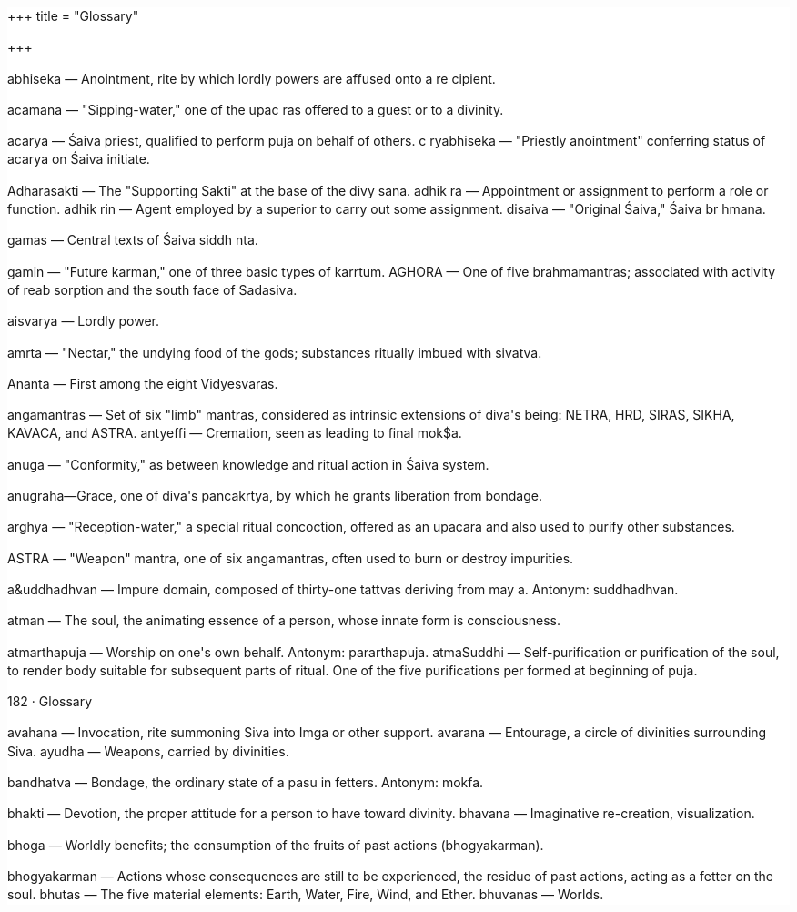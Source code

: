 +++
title = "Glossary"

+++

abhiseka — Anointment, rite by which lordly powers are affused onto a re cipient.  

acamana — "Sipping-water," one of the upac ras offered to a guest or to  a divinity.  

acarya — Śaiva priest, qualified to perform puja on behalf of others.  c ryabhiseka — "Priestly anointment" conferring status of acarya on Śaiva  initiate.  

Adharasakti — The "Supporting Sakti" at the base of the divy sana.  adhik ra — Appointment or assignment to perform a role or function.  adhik rin — Agent employed by a superior to carry out some assignment.  disaiva — "Original Śaiva," Śaiva br hmana.  

gamas — Central texts of Śaiva siddh nta.  

gamin — "Future karman," one of three basic types of karrtum.  AGHORA — One of five brahmamantras; associated with activity of reab sorption and the south face of Sadasiva.  

aisvarya — Lordly power.  

amrta — "Nectar," the undying food of the gods; substances ritually imbued  with sivatva.  

Ananta — First among the eight Vidyesvaras.  

angamantras — Set of six "limb" mantras, considered as intrinsic extensions  of diva's being: NETRA, HRD, SIRAS, SIKHA, KAVACA, and ASTRA.  antyeffi — Cremation, seen as leading to final mok$a.  

anuga — "Conformity," as between knowledge and ritual action in Śaiva  system.  

anugraha—Grace, one of diva's pancakrtya, by which he grants liberation  from bondage.  

arghya — "Reception-water," a special ritual concoction, offered as an  upacara and also used to purify other substances.  

ASTRA — "Weapon" mantra, one of six angamantras, often used to burn or  destroy impurities.  

a&uddhadhvan — Impure domain, composed of thirty-one tattvas deriving  from may a. Antonym: suddhadhvan.  

atman — The soul, the animating essence of a person, whose innate form  is consciousness.  

atmarthapuja — Worship on one's own behalf. Antonym: pararthapuja.  atmaSuddhi — Self-purification or purification of the soul, to render body  suitable for subsequent parts of ritual. One of the five purifications per formed at beginning of puja. 

182 · Glossary    

avahana — Invocation, rite summoning Siva into Imga or other support.  avarana — Entourage, a circle of divinities surrounding Siva.  ayudha — Weapons, carried by divinities.  

bandhatva — Bondage, the ordinary state of a pasu in fetters. Antonym:  mokfa.  

bhakti — Devotion, the proper attitude for a person to have toward divinity.  bhavana — Imaginative re-creation, visualization.  

bhoga — Worldly benefits; the consumption of the fruits of past actions  (bhogyakarman).  

bhogyakarman — Actions whose consequences are still to be experienced,  the residue of past actions, acting as a fetter on the soul.  bhutas — The five material elements: Earth, Water, Fire, Wind, and Ether.  bhuvanas — Worlds.  
